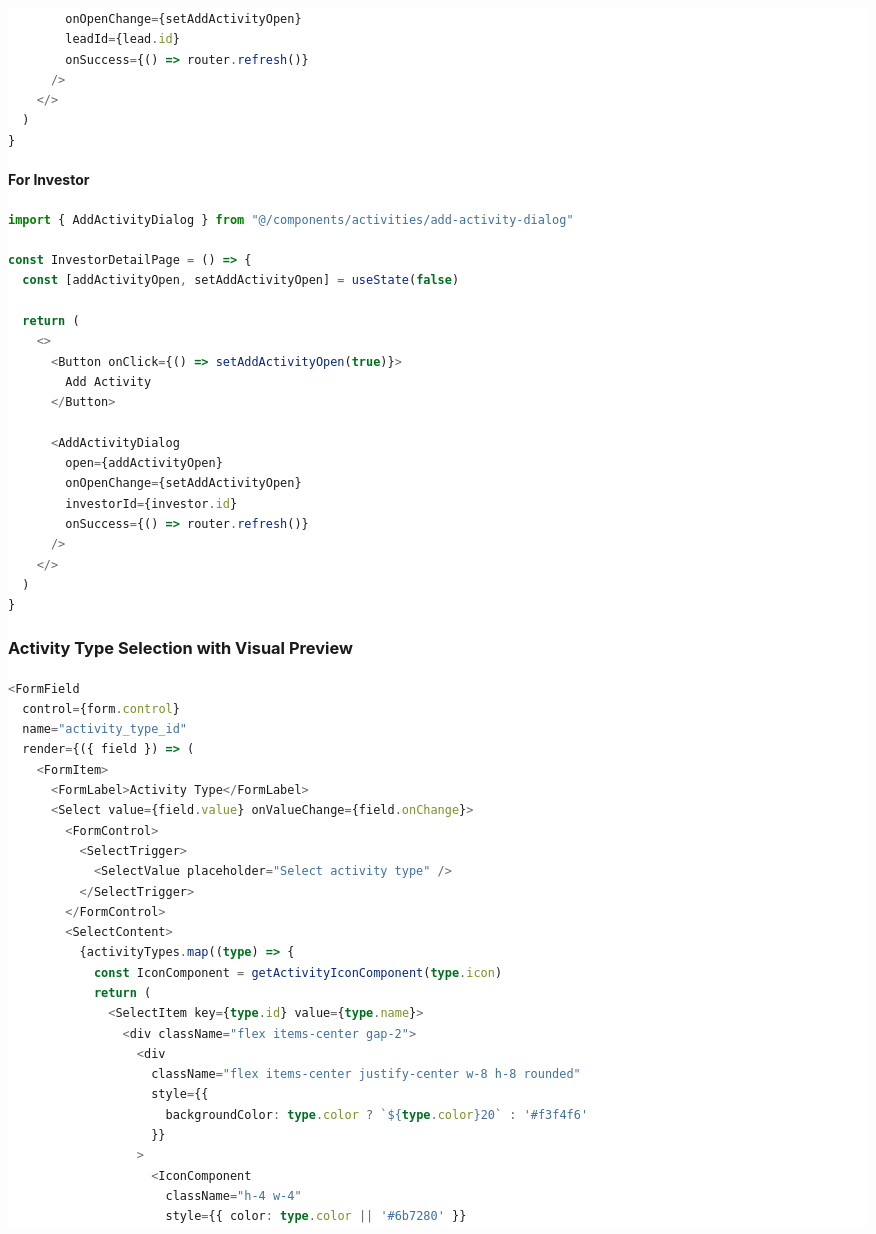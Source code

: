 ```typescript
        onOpenChange={setAddActivityOpen}
        leadId={lead.id}
        onSuccess={() => router.refresh()}
      />
    </>
  )
}
```

#### For Investor

```typescript
import { AddActivityDialog } from "@/components/activities/add-activity-dialog"

const InvestorDetailPage = () => {
  const [addActivityOpen, setAddActivityOpen] = useState(false)

  return (
    <>
      <Button onClick={() => setAddActivityOpen(true)}>
        Add Activity
      </Button>

      <AddActivityDialog
        open={addActivityOpen}
        onOpenChange={setAddActivityOpen}
        investorId={investor.id}
        onSuccess={() => router.refresh()}
      />
    </>
  )
}
```

### Activity Type Selection with Visual Preview

```typescript
<FormField
  control={form.control}
  name="activity_type_id"
  render={({ field }) => (
    <FormItem>
      <FormLabel>Activity Type</FormLabel>
      <Select value={field.value} onValueChange={field.onChange}>
        <FormControl>
          <SelectTrigger>
            <SelectValue placeholder="Select activity type" />
          </SelectTrigger>
        </FormControl>
        <SelectContent>
          {activityTypes.map((type) => {
            const IconComponent = getActivityIconComponent(type.icon)
            return (
              <SelectItem key={type.id} value={type.name}>
                <div className="flex items-center gap-2">
                  <div
                    className="flex items-center justify-center w-8 h-8 rounded"
                    style={{
                      backgroundColor: type.color ? `${type.color}20` : '#f3f4f6'
                    }}
                  >
                    <IconComponent
                      className="h-4 w-4"
                      style={{ color: type.color || '#6b7280' }}
```